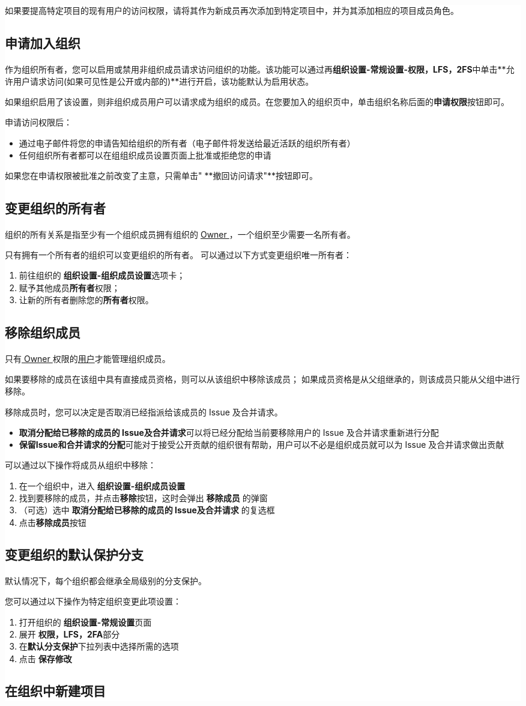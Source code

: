 如果要提高特定项目的现有用户的访问权限，请将其作为新成员再次添加到特定项目中，并为其添加相应的项目成员角色。

## 申请加入组织[](#申请加入组织 "Permalink")

作为组织所有者，您可以启用或禁用非组织成员请求访问组织的功能。该功能可以通过再**组织设置-常规设置-权限，LFS，2FS**中单击**允许用户请求访问(如果可见性是公开或内部的)**进行开启，该功能默认为启用状态。

如果组织启用了该设置，则非组织成员用户可以请求成为组织的成员。在您要加入的组织页中，单击组织名称后面的**申请权限**按钮即可。

申请访问权限后：

*   通过电子邮件将您的申请告知给组织的所有者（电子邮件将发送给最近活跃的组织所有者）
*   任何组织所有者都可以在组组织成员设置页面上批准或拒绝您的申请

如果您在申请权限被批准之前改变了主意，只需单击" **撤回访问请求"**按钮即可。

## 变更组织的所有者[](#变更组织的所有者 "Permalink")

组织的所有关系是指至少有一个组织成员拥有组织的 [ Owner ](/docs/user/permissions#group-members-permissions)，一个组织至少需要一名所有者。

只有拥有一个所有者的组织可以变更组织的所有者。 可以通过以下方式变更组织唯一所有者：

1.  前往组织的 **组织设置-组织成员设置**选项卡；
2.  赋予其他成员**所有者**权限；
3.  让新的所有者删除您的**所有者**权限。

## 移除组织成员[](#移除组织成员 "Permalink")

只有[ Owner ](/docs/user/permissions#group-members-permissions)权限的[用户](/docs/user/permissions#group-members-permissions)才能管理组织成员。

如果要移除的成员在该组中具有直接成员资格，则可以从该组织中移除该成员； 如果成员资格是从父组继承的，则该成员只能从父组中进行移除。

移除成员时，您可以决定是否取消已经指派给该成员的 Issue 及合并请求。

*   **取消分配给已移除的成员的 Issue及合并请求**可以将已经分配给当前要移除用户的 Issue 及合并请求重新进行分配
*   **保留Issue和合并请求的分配**可能对于接受公开贡献的组织很有帮助，用户可以不必是组织成员就可以为 Issue 及合并请求做出贡献

可以通过以下操作将成员从组织中移除：

1.  在一个组织中，进入 **组织设置-组织成员设置** 
2.  找到要移除的成员，并点击**移除**按钮，这时会弹出 **移除成员** 的弹窗
3.  （可选）选中 **取消分配给已移除的成员的 Issue及合并请求** 的复选框
4.  点击**移除成员**按钮

## 变更组织的默认保护分支[](#变更组织的默认保护分支 "Permalink")

默认情况下，每个组织都会继承全局级别的分支保护。

您可以通过以下操作为特定组织变更此项设置：

1.  打开组织的 **组织设置-常规设置**页面
2.  展开 **权限，LFS，2FA**部分
3.  在**默认分支保护**下拉列表中选择所需的选项
4.  点击 **保存修改**

## 在组织中新建项目[](#在组织中新建项目 "Permalink")
